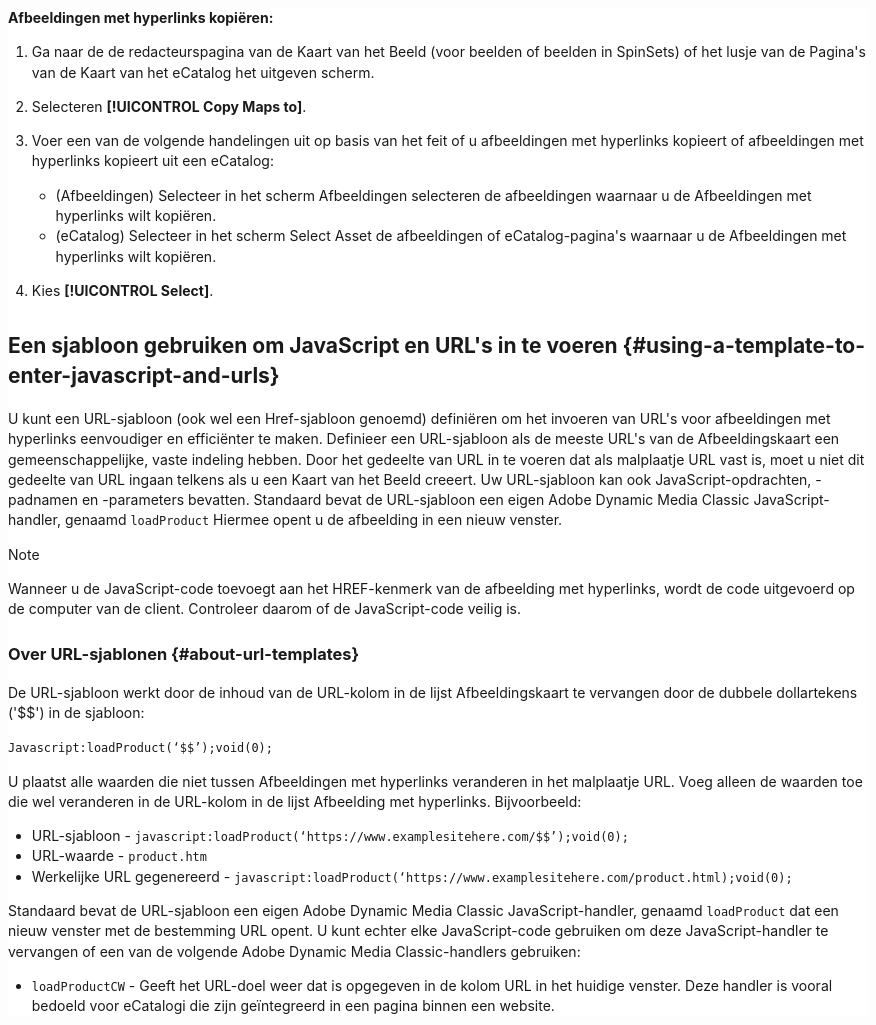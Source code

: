 **Afbeeldingen met hyperlinks kopiëren:**

1. Ga naar de de redacteurspagina van de Kaart van het Beeld (voor beelden of beelden in SpinSets) of het lusje van de Pagina&#39;s van de Kaart van het eCatalog het uitgeven scherm.
1. Selecteren **[!UICONTROL Copy Maps to]**.
1. Voer een van de volgende handelingen uit op basis van het feit of u afbeeldingen met hyperlinks kopieert of afbeeldingen met hyperlinks kopieert uit een eCatalog:

   * (Afbeeldingen) Selecteer in het scherm Afbeeldingen selecteren de afbeeldingen waarnaar u de Afbeeldingen met hyperlinks wilt kopiëren.
   * (eCatalog) Selecteer in het scherm Select Asset de afbeeldingen of eCatalog-pagina&#39;s waarnaar u de Afbeeldingen met hyperlinks wilt kopiëren.

1. Kies **[!UICONTROL Select]**.

## Een sjabloon gebruiken om JavaScript en URL&#39;s in te voeren {#using-a-template-to-enter-javascript-and-urls}

U kunt een URL-sjabloon (ook wel een Href-sjabloon genoemd) definiëren om het invoeren van URL&#39;s voor afbeeldingen met hyperlinks eenvoudiger en efficiënter te maken. Definieer een URL-sjabloon als de meeste URL&#39;s van de Afbeeldingskaart een gemeenschappelijke, vaste indeling hebben. Door het gedeelte van URL in te voeren dat als malplaatje URL vast is, moet u niet dit gedeelte van URL ingaan telkens als u een Kaart van het Beeld creeert. Uw URL-sjabloon kan ook JavaScript-opdrachten, -padnamen en -parameters bevatten. Standaard bevat de URL-sjabloon een eigen Adobe Dynamic Media Classic JavaScript-handler, genaamd `loadProduct` Hiermee opent u de afbeelding in een nieuw venster.

>[!NOTE]
>
>Wanneer u de JavaScript-code toevoegt aan het HREF-kenmerk van de afbeelding met hyperlinks, wordt de code uitgevoerd op de computer van de client. Controleer daarom of de JavaScript-code veilig is.

### Over URL-sjablonen {#about-url-templates}

De URL-sjabloon werkt door de inhoud van de URL-kolom in de lijst Afbeeldingskaart te vervangen door de dubbele dollartekens (&#39;$$&#39;) in de sjabloon:

```as3
Javascript:loadProduct(‘$$’);void(0);
```

U plaatst alle waarden die niet tussen Afbeeldingen met hyperlinks veranderen in het malplaatje URL. Voeg alleen de waarden toe die wel veranderen in de URL-kolom in de lijst Afbeelding met hyperlinks. Bijvoorbeeld:

* URL-sjabloon - `javascript:loadProduct(‘https://www.examplesitehere.com/$$’);void(0);`
* URL-waarde - `product.htm`
* Werkelijke URL gegenereerd - `javascript:loadProduct(‘https://www.examplesitehere.com/product.html);void(0);`

Standaard bevat de URL-sjabloon een eigen Adobe Dynamic Media Classic JavaScript-handler, genaamd `loadProduct` dat een nieuw venster met de bestemming URL opent. U kunt echter elke JavaScript-code gebruiken om deze JavaScript-handler te vervangen of een van de volgende Adobe Dynamic Media Classic-handlers gebruiken:

* `loadProductCW` - Geeft het URL-doel weer dat is opgegeven in de kolom URL in het huidige venster. Deze handler is vooral bedoeld voor eCatalogi die zijn geïntegreerd in een pagina binnen een website.

